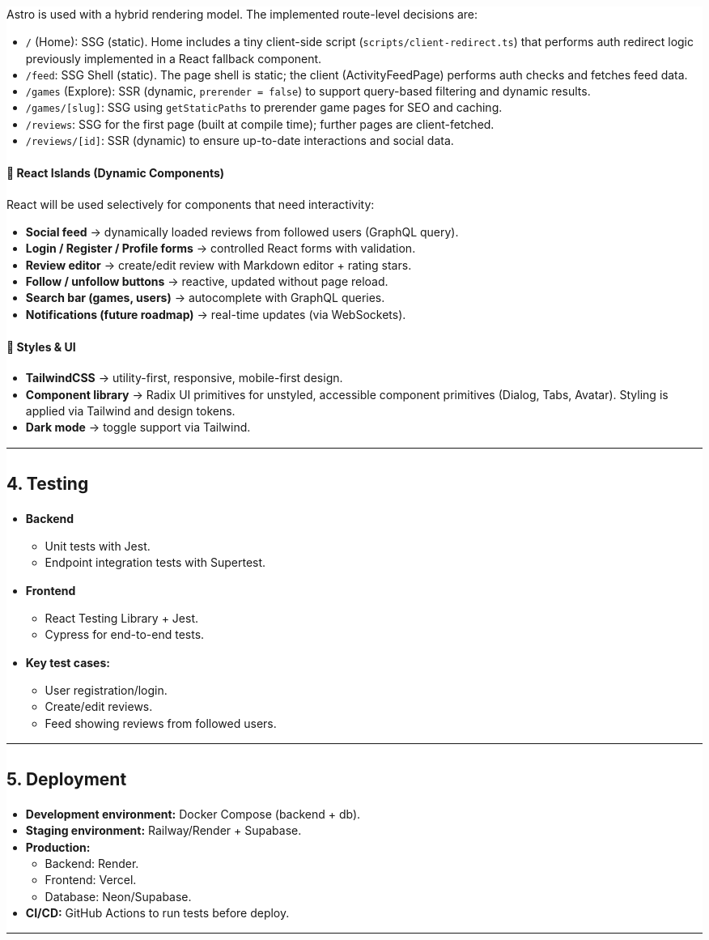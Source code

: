 Astro is used with a hybrid rendering model. The implemented route-level decisions are:

- `/` (Home): SSG (static). Home includes a tiny client-side script (`scripts/client-redirect.ts`) that performs auth redirect logic previously implemented in a React fallback component.
- `/feed`: SSG Shell (static). The page shell is static; the client (ActivityFeedPage) performs auth checks and fetches feed data.
- `/games` (Explore): SSR (dynamic, `prerender = false`) to support query-based filtering and dynamic results.
- `/games/[slug]`: SSG using `getStaticPaths` to prerender game pages for SEO and caching.
- `/reviews`: SSG for the first page (built at compile time); further pages are client-fetched.
- `/reviews/[id]`: SSR (dynamic) to ensure up-to-date interactions and social data.

#### 🔹 React Islands (Dynamic Components)

React will be used selectively for components that need interactivity:

- **Social feed** → dynamically loaded reviews from followed users (GraphQL query).
- **Login / Register / Profile forms** → controlled React forms with validation.
- **Review editor** → create/edit review with Markdown editor + rating stars.
- **Follow / unfollow buttons** → reactive, updated without page reload.
- **Search bar (games, users)** → autocomplete with GraphQL queries.
- **Notifications (future roadmap)** → real-time updates (via WebSockets).

#### 🔹 Styles & UI

- **TailwindCSS** → utility-first, responsive, mobile-first design.
- **Component library** → Radix UI primitives for unstyled, accessible component primitives (Dialog, Tabs, Avatar). Styling is applied via Tailwind and design tokens.
- **Dark mode** → toggle support via Tailwind.

---

## 4. Testing

- **Backend**
  - Unit tests with Jest.
  - Endpoint integration tests with Supertest.

- **Frontend**
  - React Testing Library + Jest.
  - Cypress for end-to-end tests.

- **Key test cases:**
  - User registration/login.
  - Create/edit reviews.
  - Feed showing reviews from followed users.

---

## 5. Deployment

- **Development environment:** Docker Compose (backend + db).
- **Staging environment:** Railway/Render + Supabase.
- **Production:**
  - Backend: Render.
  - Frontend: Vercel.
  - Database: Neon/Supabase.
- **CI/CD:** GitHub Actions to run tests before deploy.

---